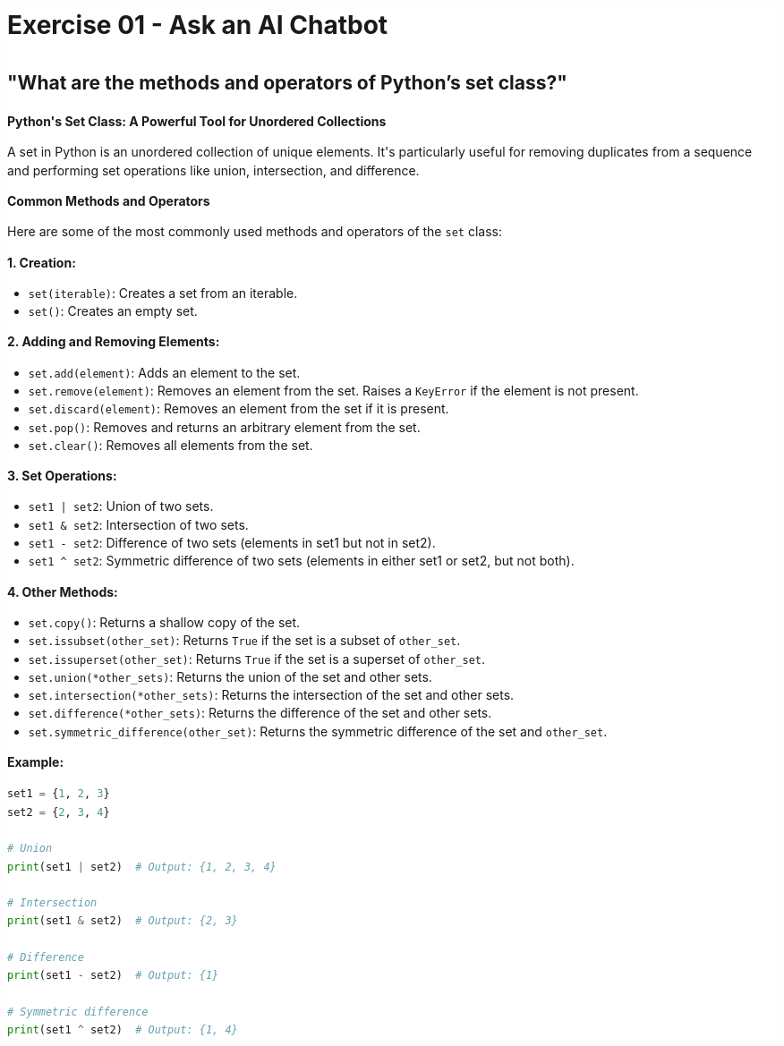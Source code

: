 # Exercise 01 - Ask an AI Chatbot

## "What are the methods and operators of Python’s set class?"

**Python's Set Class: A Powerful Tool for Unordered Collections**

A set in Python is an unordered collection of unique elements. It's particularly useful for removing duplicates from a sequence and performing set operations like union, intersection, and difference.

**Common Methods and Operators**

Here are some of the most commonly used methods and operators of the `set` class:

**1. Creation:**

- `set(iterable)`: Creates a set from an iterable.
- `set()`: Creates an empty set.

**2. Adding and Removing Elements:**

- `set.add(element)`: Adds an element to the set.
- `set.remove(element)`: Removes an element from the set. Raises a `KeyError` if the element is not present.
- `set.discard(element)`: Removes an element from the set if it is present.
- `set.pop()`: Removes and returns an arbitrary element from the set.
- `set.clear()`: Removes all elements from the set.

**3. Set Operations:**

- `set1 | set2`: Union of two sets.
- `set1 & set2`: Intersection of two sets.
- `set1 - set2`: Difference of two sets (elements in set1 but not in set2).
- `set1 ^ set2`: Symmetric difference of two sets (elements in either set1 or set2, but not both).

**4. Other Methods:**

- `set.copy()`: Returns a shallow copy of the set.
- `set.issubset(other_set)`: Returns `True` if the set is a subset of `other_set`.
- `set.issuperset(other_set)`: Returns `True` if the set is a superset of `other_set`.
- `set.union(*other_sets)`: Returns the union of the set and other sets.
- `set.intersection(*other_sets)`: Returns the intersection of the set and other sets.
- `set.difference(*other_sets)`: Returns the difference of the set and other sets.
- `set.symmetric_difference(other_set)`: Returns the symmetric difference of the set and `other_set`.

**Example:**

```python
set1 = {1, 2, 3}
set2 = {2, 3, 4}

# Union
print(set1 | set2)  # Output: {1, 2, 3, 4}

# Intersection
print(set1 & set2)  # Output: {2, 3}

# Difference
print(set1 - set2)  # Output: {1}

# Symmetric difference
print(set1 ^ set2)  # Output: {1, 4}
```
